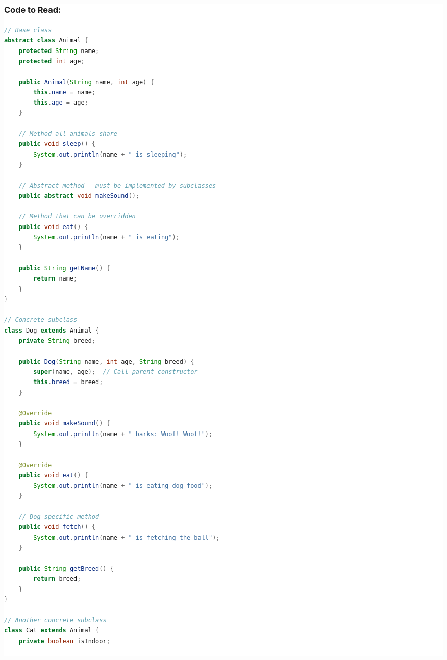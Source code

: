 ### Code to Read:
```java
// Base class
abstract class Animal {
    protected String name;
    protected int age;
    
    public Animal(String name, int age) {
        this.name = name;
        this.age = age;
    }
    
    // Method all animals share
    public void sleep() {
        System.out.println(name + " is sleeping");
    }
    
    // Abstract method - must be implemented by subclasses
    public abstract void makeSound();
    
    // Method that can be overridden
    public void eat() {
        System.out.println(name + " is eating");
    }
    
    public String getName() {
        return name;
    }
}

// Concrete subclass
class Dog extends Animal {
    private String breed;
    
    public Dog(String name, int age, String breed) {
        super(name, age);  // Call parent constructor
        this.breed = breed;
    }
    
    @Override
    public void makeSound() {
        System.out.println(name + " barks: Woof! Woof!");
    }
    
    @Override
    public void eat() {
        System.out.println(name + " is eating dog food");
    }
    
    // Dog-specific method
    public void fetch() {
        System.out.println(name + " is fetching the ball");
    }
    
    public String getBreed() {
        return breed;
    }
}

// Another concrete subclass
class Cat extends Animal {
    private boolean isIndoor;
    
```